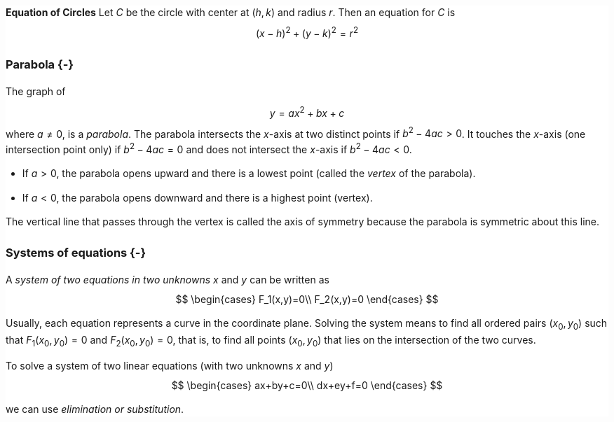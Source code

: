 
**Equation of Circles** Let $C$ be the circle with center at $(h,k)$ and radius $r$. Then an equation for $C$ is
$$(x-h)^2+(y-k)^2=r^2$$

### Parabola {-}

The graph of
$$y=ax^2+bx+c$$
where $a\neq 0$, is a *parabola*. The parabola intersects the $x$-axis at two distinct points if $b^2−4ac>0$. It touches the $x$-axis (one intersection point only) if $b^2−4ac=0$ and does not intersect the $x$-axis if $b^2−4ac<0$.

- If $a>0$, the parabola opens upward and there is a lowest point (called the *vertex* of the parabola).

- If $a<0$, the parabola opens downward and there is a highest point (vertex).

The vertical line that passes through the vertex is called the axis of symmetry because the parabola is symmetric about this line.

### Systems of equations {-}

A *system of two equations in two unknowns* $x$ and $y$ can be written as
$$
\begin{cases}
F_1(x,y)=0\\
F_2(x,y)=0
\end{cases}
$$

Usually, each equation represents a curve in the coordinate plane. Solving the system means to find all ordered pairs $(x_0,y_0)$ such that $F_1(x_0,y_0)=0$ and $F_2(x_0,y_0)=0$, that is, to find all points $(x_0,y_0)$ that lies on the
intersection of the two curves.

To solve a system of two linear equations (with two unknowns $x$ and $y$)
$$
\begin{cases}
ax+by+c=0\\
dx+ey+f=0
\end{cases}
$$

we can use *elimination or substitution*.




